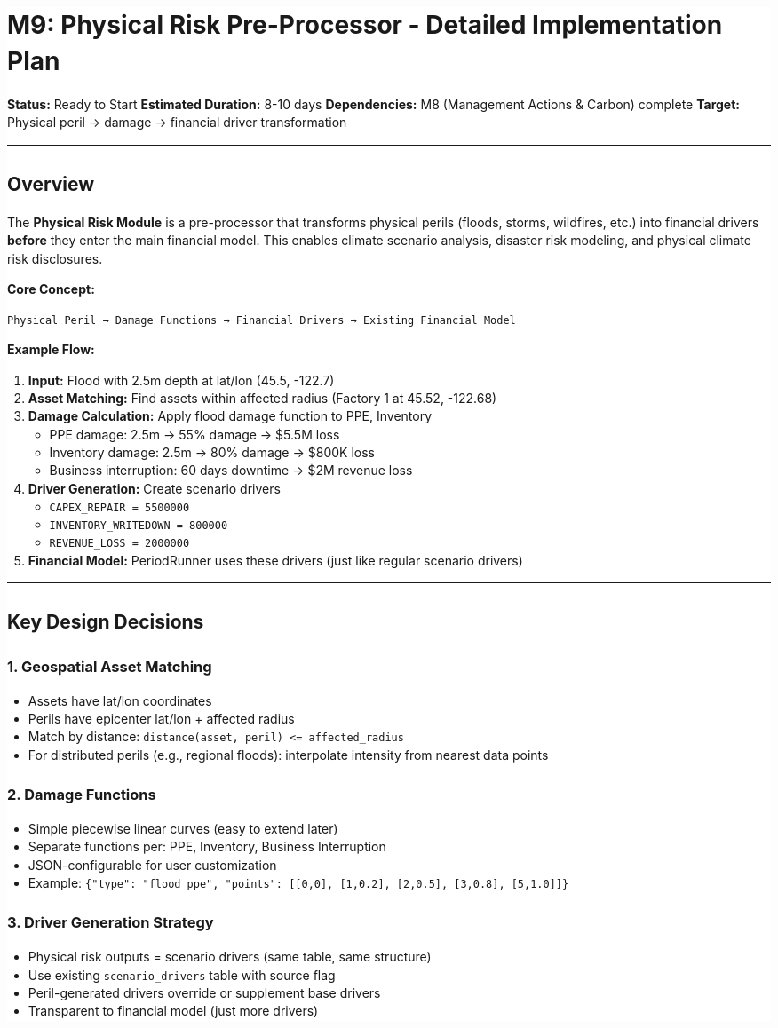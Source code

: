 # M9: Physical Risk Pre-Processor - Detailed Implementation Plan

**Status:** Ready to Start
**Estimated Duration:** 8-10 days
**Dependencies:** M8 (Management Actions & Carbon) complete
**Target:** Physical peril → damage → financial driver transformation

---

## Overview

The **Physical Risk Module** is a pre-processor that transforms physical perils (floods, storms, wildfires, etc.) into financial drivers **before** they enter the main financial model. This enables climate scenario analysis, disaster risk modeling, and physical climate risk disclosures.

**Core Concept:**
```
Physical Peril → Damage Functions → Financial Drivers → Existing Financial Model
```

**Example Flow:**
1. **Input:** Flood with 2.5m depth at lat/lon (45.5, -122.7)
2. **Asset Matching:** Find assets within affected radius (Factory 1 at 45.52, -122.68)
3. **Damage Calculation:** Apply flood damage function to PPE, Inventory
   - PPE damage: 2.5m → 55% damage → $5.5M loss
   - Inventory damage: 2.5m → 80% damage → $800K loss
   - Business interruption: 60 days downtime → $2M revenue loss
4. **Driver Generation:** Create scenario drivers
   - `CAPEX_REPAIR = 5500000`
   - `INVENTORY_WRITEDOWN = 800000`
   - `REVENUE_LOSS = 2000000`
5. **Financial Model:** PeriodRunner uses these drivers (just like regular scenario drivers)

---

## Key Design Decisions

### 1. Geospatial Asset Matching
- Assets have lat/lon coordinates
- Perils have epicenter lat/lon + affected radius
- Match by distance: `distance(asset, peril) <= affected_radius`
- For distributed perils (e.g., regional floods): interpolate intensity from nearest data points

### 2. Damage Functions
- Simple piecewise linear curves (easy to extend later)
- Separate functions per: PPE, Inventory, Business Interruption
- JSON-configurable for user customization
- Example: `{"type": "flood_ppe", "points": [[0,0], [1,0.2], [2,0.5], [3,0.8], [5,1.0]]}`

### 3. Driver Generation Strategy
- Physical risk outputs = scenario drivers (same table, same structure)
- Use existing `scenario_drivers` table with source flag
- Peril-generated drivers override or supplement base drivers
- Transparent to financial model (just more drivers)
